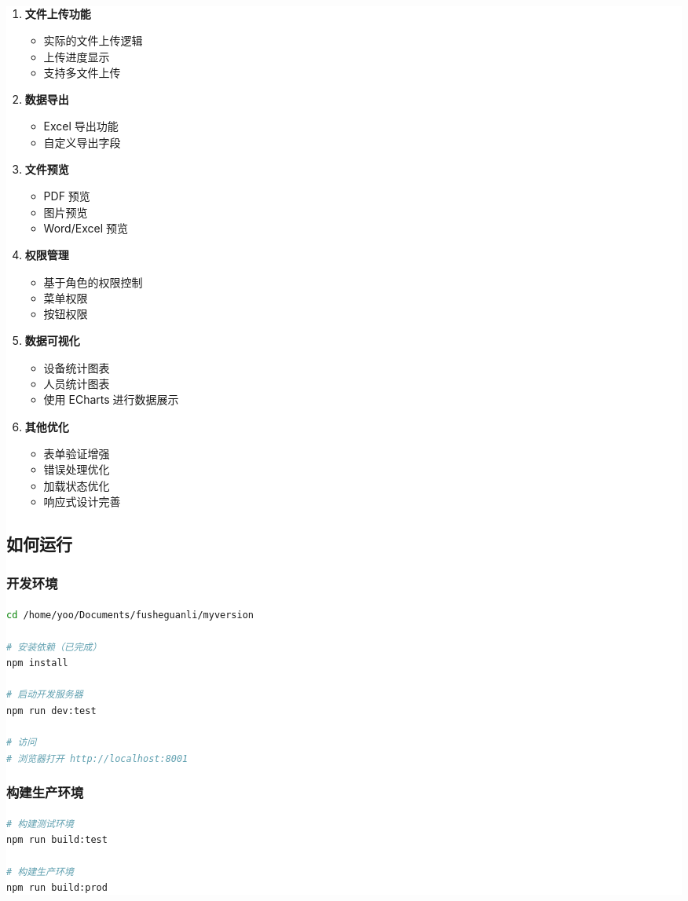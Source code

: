 1. **文件上传功能**
   - 实际的文件上传逻辑
   - 上传进度显示
   - 支持多文件上传

2. **数据导出**
   - Excel 导出功能
   - 自定义导出字段

3. **文件预览**
   - PDF 预览
   - 图片预览
   - Word/Excel 预览

4. **权限管理**
   - 基于角色的权限控制
   - 菜单权限
   - 按钮权限

5. **数据可视化**
   - 设备统计图表
   - 人员统计图表
   - 使用 ECharts 进行数据展示

6. **其他优化**
   - 表单验证增强
   - 错误处理优化
   - 加载状态优化
   - 响应式设计完善

## 如何运行

### 开发环境

```bash
cd /home/yoo/Documents/fusheguanli/myversion

# 安装依赖（已完成）
npm install

# 启动开发服务器
npm run dev:test

# 访问
# 浏览器打开 http://localhost:8001
```

### 构建生产环境

```bash
# 构建测试环境
npm run build:test

# 构建生产环境
npm run build:prod
```
